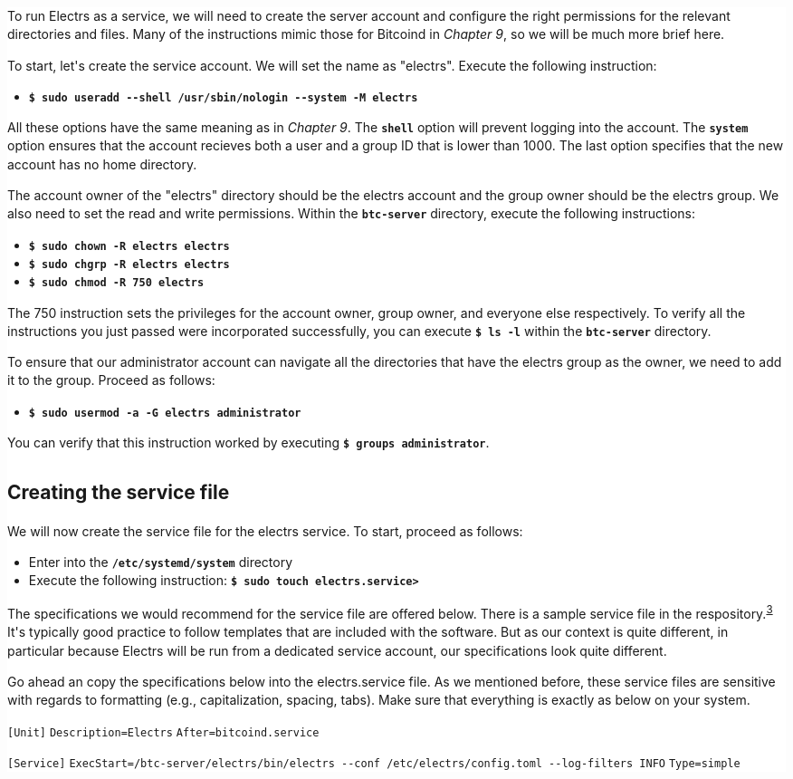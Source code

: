 To run Electrs as a service, we will need to create the server account and configure the right permissions for the relevant directories and files. Many of the instructions mimic those for Bitcoind in *Chapter 9*, so we will be much more brief here. 

To start, let's create the service account. We will set the name as "electrs". Execute the following instruction: 

* **`$ sudo useradd --shell /usr/sbin/nologin --system -M electrs`**

All these options have the same meaning as in *Chapter 9*. The **`shell`** option will prevent logging into the account. The **`system`** option ensures that the account recieves both a user and a group ID that is lower than 1000. The last option specifies that the new account has no home directory. 

The account owner of the "electrs" directory should be the electrs account and the group owner should be the electrs group. We also need to set the read and write permissions. Within the **`btc-server`** directory, execute the following instructions:

* **`$ sudo chown -R electrs electrs`**
* **`$ sudo chgrp -R electrs electrs`**
* **`$ sudo chmod -R 750 electrs`**

The 750 instruction sets the privileges for the account owner, group owner, and everyone else respectively. To verify all the instructions you just passed were incorporated successfully, you can execute **`$ ls -l`** within the **`btc-server`** directory. 

To ensure that our administrator account can navigate all the directories that have the electrs group as the owner, we need to add it to the group. Proceed as follows:

* **`$ sudo usermod -a -G electrs administrator`**

You can verify that this instruction worked by executing **`$ groups administrator`**. 


## Creating the service file

We will now create the service file for the electrs service. To start, proceed as follows:

* Enter into the **`/etc/systemd/system`** directory
* Execute the following instruction: **`$ sudo touch electrs.service>`**

The specifications we would recommend for the service file are offered below. There is a sample service file in the respository.<sup>[3](#footnote3)</sup> It's typically good practice to follow templates that are included with the software. But as our context is quite different, in particular because Electrs will be run from a dedicated service account, our specifications look quite different.  

Go ahead an copy the specifications below into the electrs.service file. As we mentioned before, these service files are sensitive with regards to formatting (e.g., capitalization, spacing, tabs). Make sure that everything is exactly as below on your system.  

`[Unit]`
`Description=Electrs`
`After=bitcoind.service`

`[Service]`
`ExecStart=/btc-server/electrs/bin/electrs --conf /etc/electrs/config.toml --log-filters INFO`
`Type=simple`
